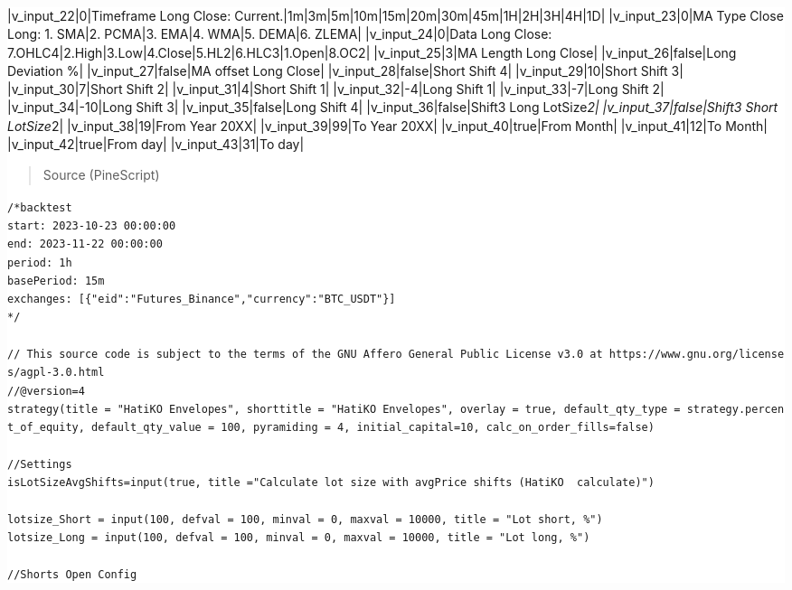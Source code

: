 |v_input_22|0|Timeframe Long Close: Current.|1m|3m|5m|10m|15m|20m|30m|45m|1H|2H|3H|4H|1D|
|v_input_23|0|MA Type Close Long: 1. SMA|2. PCMA|3. EMA|4. WMA|5. DEMA|6. ZLEMA|
|v_input_24|0|Data Long Close: 7.OHLC4|2.High|3.Low|4.Close|5.HL2|6.HLC3|1.Open|8.OC2|
|v_input_25|3|MA Length Long Close|
|v_input_26|false|Long Deviation %|
|v_input_27|false|MA offset Long Close|
|v_input_28|false|Short Shift 4|
|v_input_29|10|Short Shift 3|
|v_input_30|7|Short Shift 2|
|v_input_31|4|Short Shift 1|
|v_input_32|-4|Long Shift 1|
|v_input_33|-7|Long Shift 2|
|v_input_34|-10|Long Shift 3|
|v_input_35|false|Long Shift 4|
|v_input_36|false|Shift3 Long LotSize*2|
|v_input_37|false|Shift3 Short LotSize*2|
|v_input_38|19|From Year 20XX|
|v_input_39|99|To Year 20XX|
|v_input_40|true|From Month|
|v_input_41|12|To Month|
|v_input_42|true|From day|
|v_input_43|31|To day|


> Source (PineScript)

``` pinescript
/*backtest
start: 2023-10-23 00:00:00
end: 2023-11-22 00:00:00
period: 1h
basePeriod: 15m
exchanges: [{"eid":"Futures_Binance","currency":"BTC_USDT"}]
*/

// This source code is subject to the terms of the GNU Affero General Public License v3.0 at https://www.gnu.org/licenses/agpl-3.0.html
//@version=4
strategy(title = "HatiKO Envelopes", shorttitle = "HatiKO Envelopes", overlay = true, default_qty_type = strategy.percent_of_equity, default_qty_value = 100, pyramiding = 4, initial_capital=10, calc_on_order_fills=false)

//Settings
isLotSizeAvgShifts=input(true, title ="Calculate lot size with avgPrice shifts (HatiKO  calculate)")

lotsize_Short = input(100, defval = 100, minval = 0, maxval = 10000, title = "Lot short, %")
lotsize_Long = input(100, defval = 100, minval = 0, maxval = 10000, title = "Lot long, %")

//Shorts Open Config
```